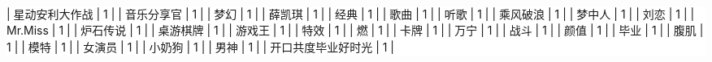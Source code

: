 | 星动安利大作战 | 1 |
| 音乐分享官 | 1 |
| 梦幻 | 1 |
| 薛凯琪 | 1 |
| 经典 | 1 |
| 歌曲 | 1 |
| 听歌 | 1 |
| 乘风破浪 | 1 |
| 梦中人 | 1 |
| 刘恋 | 1 |
| Mr.Miss | 1 |
| 炉石传说 | 1 |
| 桌游棋牌 | 1 |
| 游戏王 | 1 |
| 特效 | 1 |
| 燃 | 1 |
| 卡牌 | 1 |
| 万宁 | 1 |
| 战斗 | 1 |
| 颜值 | 1 |
| 毕业 | 1 |
| 腹肌 | 1 |
| 模特 | 1 |
| 女演员 | 1 |
| 小奶狗 | 1 |
| 男神 | 1 |
| 开口共度毕业好时光 | 1 |
